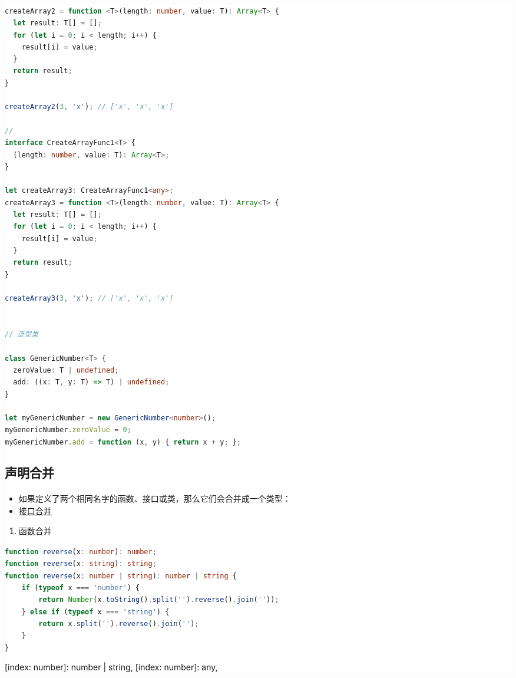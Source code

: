 ```ts
createArray2 = function <T>(length: number, value: T): Array<T> {
  let result: T[] = [];
  for (let i = 0; i < length; i++) {
    result[i] = value;
  }
  return result;
}

createArray2(3, 'x'); // ['x', 'x', 'x']

// 
interface CreateArrayFunc1<T> {
  (length: number, value: T): Array<T>;
}

let createArray3: CreateArrayFunc1<any>;
createArray3 = function <T>(length: number, value: T): Array<T> {
  let result: T[] = [];
  for (let i = 0; i < length; i++) {
    result[i] = value;
  }
  return result;
}

createArray3(3, 'x'); // ['x', 'x', 'x']


// 泛型类

class GenericNumber<T> {
  zeroValue: T | undefined;
  add: ((x: T, y: T) => T) | undefined;
}

let myGenericNumber = new GenericNumber<number>();
myGenericNumber.zeroValue = 0;
myGenericNumber.add = function (x, y) { return x + y; };
```


## 声明合并

* 如果定义了两个相同名字的函数、接口或类，那么它们会合并成一个类型：
* [接口合并](https://ts.xcatliu.com/advanced/declaration-merging.html)

1. 函数合并

```ts
function reverse(x: number): number;
function reverse(x: string): string;
function reverse(x: number | string): number | string {
    if (typeof x === 'number') {
        return Number(x.toString().split('').reverse().join(''));
    } else if (typeof x === 'string') {
        return x.split('').reverse().join('');
    }
}
```


  [name: string]: any
  [index: number]: number | string,
  [index: number]: any,